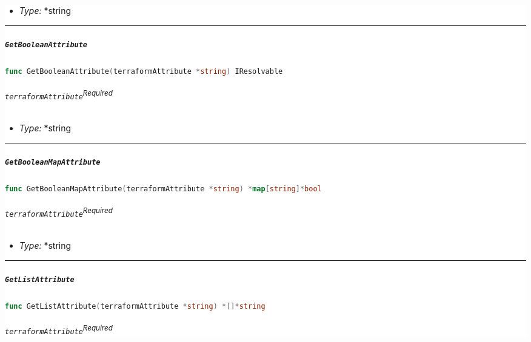- *Type:* *string

---

##### `GetBooleanAttribute` <a name="GetBooleanAttribute" id="@cdktf/provider-cloudflare.dataCloudflareZeroTrustAccessShortLivedCertificates.DataCloudflareZeroTrustAccessShortLivedCertificates.getBooleanAttribute"></a>

```go
func GetBooleanAttribute(terraformAttribute *string) IResolvable
```

###### `terraformAttribute`<sup>Required</sup> <a name="terraformAttribute" id="@cdktf/provider-cloudflare.dataCloudflareZeroTrustAccessShortLivedCertificates.DataCloudflareZeroTrustAccessShortLivedCertificates.getBooleanAttribute.parameter.terraformAttribute"></a>

- *Type:* *string

---

##### `GetBooleanMapAttribute` <a name="GetBooleanMapAttribute" id="@cdktf/provider-cloudflare.dataCloudflareZeroTrustAccessShortLivedCertificates.DataCloudflareZeroTrustAccessShortLivedCertificates.getBooleanMapAttribute"></a>

```go
func GetBooleanMapAttribute(terraformAttribute *string) *map[string]*bool
```

###### `terraformAttribute`<sup>Required</sup> <a name="terraformAttribute" id="@cdktf/provider-cloudflare.dataCloudflareZeroTrustAccessShortLivedCertificates.DataCloudflareZeroTrustAccessShortLivedCertificates.getBooleanMapAttribute.parameter.terraformAttribute"></a>

- *Type:* *string

---

##### `GetListAttribute` <a name="GetListAttribute" id="@cdktf/provider-cloudflare.dataCloudflareZeroTrustAccessShortLivedCertificates.DataCloudflareZeroTrustAccessShortLivedCertificates.getListAttribute"></a>

```go
func GetListAttribute(terraformAttribute *string) *[]*string
```

###### `terraformAttribute`<sup>Required</sup> <a name="terraformAttribute" id="@cdktf/provider-cloudflare.dataCloudflareZeroTrustAccessShortLivedCertificates.DataCloudflareZeroTrustAccessShortLivedCertificates.getListAttribute.parameter.terraformAttribute"></a>
